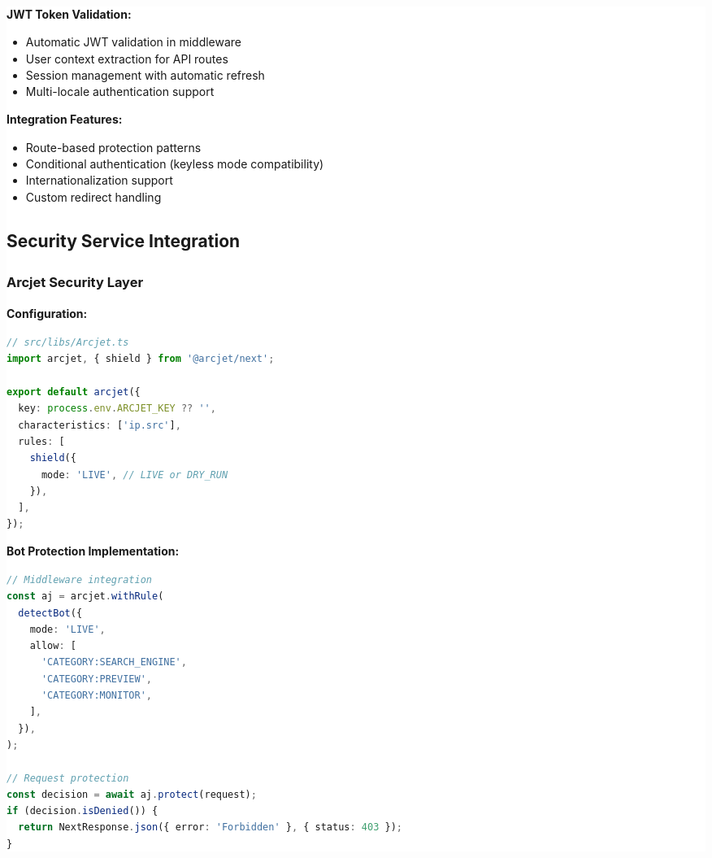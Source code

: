 **JWT Token Validation:**
- Automatic JWT validation in middleware
- User context extraction for API routes
- Session management with automatic refresh
- Multi-locale authentication support

**Integration Features:**
- Route-based protection patterns
- Conditional authentication (keyless mode compatibility)
- Internationalization support
- Custom redirect handling

## Security Service Integration

### Arcjet Security Layer

**Configuration:**
```typescript
// src/libs/Arcjet.ts
import arcjet, { shield } from '@arcjet/next';

export default arcjet({
  key: process.env.ARCJET_KEY ?? '',
  characteristics: ['ip.src'],
  rules: [
    shield({
      mode: 'LIVE', // LIVE or DRY_RUN
    }),
  ],
});
```

**Bot Protection Implementation:**
```typescript
// Middleware integration
const aj = arcjet.withRule(
  detectBot({
    mode: 'LIVE',
    allow: [
      'CATEGORY:SEARCH_ENGINE',
      'CATEGORY:PREVIEW', 
      'CATEGORY:MONITOR',
    ],
  }),
);

// Request protection
const decision = await aj.protect(request);
if (decision.isDenied()) {
  return NextResponse.json({ error: 'Forbidden' }, { status: 403 });
}
```
